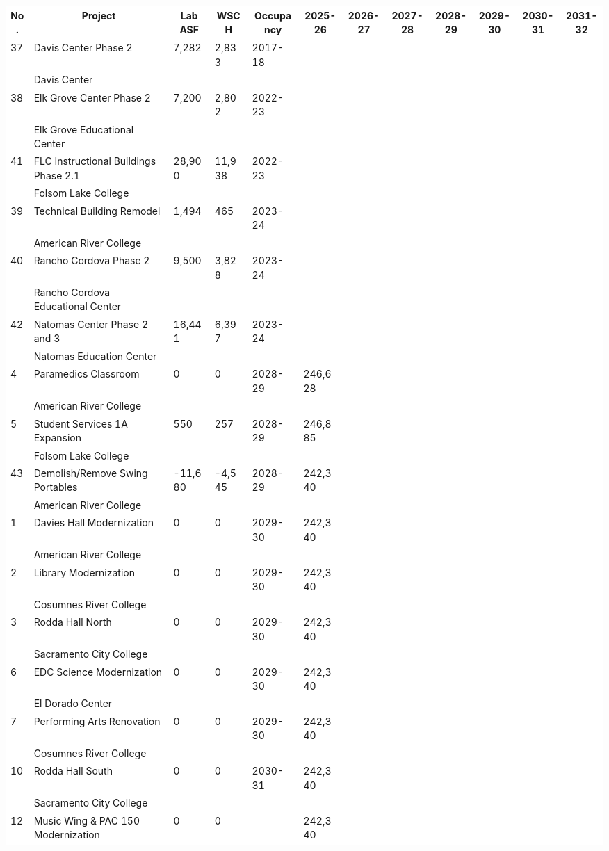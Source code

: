 | No. | Project                                   | Lab ASF | WSCH | Occupancy | 2025-26 | 2026-27 | 2027-28 | 2028-29 | 2029-30 | 2030-31 | 2031-32 |
|-----|-------------------------------------------|---------|------|-----------|---------|---------|---------|---------|---------|---------|---------|
| 37  | Davis Center Phase 2                      | 7,282   | 2,833| 2017-18   |         |         |         |         |         |         |         |
|     | Davis Center                              |         |      |           |         |         |         |         |         |         |         |
| 38  | Elk Grove Center Phase 2                  | 7,200   | 2,802| 2022-23   |         |         |         |         |         |         |         |
|     | Elk Grove Educational Center               |         |      |           |         |         |         |         |         |         |         |
| 41  | FLC Instructional Buildings Phase 2.1     | 28,900  | 11,938| 2022-23  |         |         |         |         |         |         |         |
|     | Folsom Lake College                       |         |      |           |         |         |         |         |         |         |         |
| 39  | Technical Building Remodel                 | 1,494   | 465  | 2023-24   |         |         |         |         |         |         |         |
|     | American River College                     |         |      |           |         |         |         |         |         |         |         |
| 40  | Rancho Cordova Phase 2                    | 9,500   | 3,828| 2023-24   |         |         |         |         |         |         |         |
|     | Rancho Cordova Educational Center          |         |      |           |         |         |         |         |         |         |         |
| 42  | Natomas Center Phase 2 and 3              | 16,441  | 6,397| 2023-24   |         |         |         |         |         |         |         |
|     | Natomas Education Center                   |         |      |           |         |         |         |         |         |         |         |
| 4   | Paramedics Classroom                      | 0       | 0    | 2028-29   | 246,628 |         |         |         |         |         |         |
|     | American River College                     |         |      |           |         |         |         |         |         |         |         |
| 5   | Student Services 1A Expansion             | 550     | 257  | 2028-29   | 246,885 |         |         |         |         |         |         |
|     | Folsom Lake College                       |         |      |           |         |         |         |         |         |         |         |
| 43  | Demolish/Remove Swing Portables           | -11,680 | -4,545| 2028-29  | 242,340 |         |         |         |         |         |         |
|     | American River College                     |         |      |           |         |         |         |         |         |         |         |
| 1   | Davies Hall Modernization                  | 0       | 0    | 2029-30   | 242,340 |         |         |         |         |         |         |
|     | American River College                     |         |      |           |         |         |         |         |         |         |         |
| 2   | Library Modernization                      | 0       | 0    | 2029-30   | 242,340 |         |         |         |         |         |         |
|     | Cosumnes River College                     |         |      |           |         |         |         |         |         |         |         |
| 3   | Rodda Hall North                          | 0       | 0    | 2029-30   | 242,340 |         |         |         |         |         |         |
|     | Sacramento City College                    |         |      |           |         |         |         |         |         |         |         |
| 6   | EDC Science Modernization                  | 0       | 0    | 2029-30   | 242,340 |         |         |         |         |         |         |
|     | El Dorado Center                          |         |      |           |         |         |         |         |         |         |         |
| 7   | Performing Arts Renovation                 | 0       | 0    | 2029-30   | 242,340 |         |         |         |         |         |         |
|     | Cosumnes River College                     |         |      |           |         |         |         |         |         |         |         |
| 10  | Rodda Hall South                          | 0       | 0    | 2030-31   | 242,340 |         |         |         |         |         |         |
|     | Sacramento City College                    |         |      |           |         |         |         |         |         |         |         |
| 12  | Music Wing & PAC 150 Modernization        | 0       | 0    |           | 242,340 |         |         |         |         |         |         |

